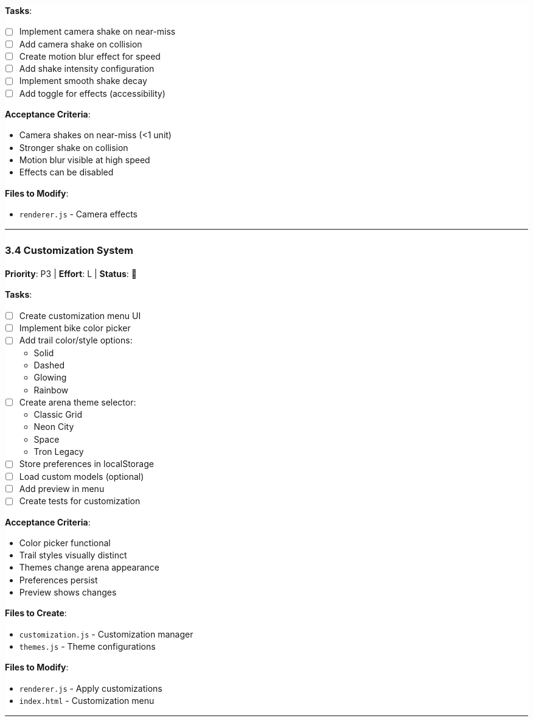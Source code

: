 **Tasks**:
- [ ] Implement camera shake on near-miss
- [ ] Add camera shake on collision
- [ ] Create motion blur effect for speed
- [ ] Add shake intensity configuration
- [ ] Implement smooth shake decay
- [ ] Add toggle for effects (accessibility)

**Acceptance Criteria**:
- Camera shakes on near-miss (<1 unit)
- Stronger shake on collision
- Motion blur visible at high speed
- Effects can be disabled

**Files to Modify**:
- `renderer.js` - Camera effects

---

### 3.4 Customization System
**Priority**: P3 | **Effort**: L | **Status**: 🔴

**Tasks**:
- [ ] Create customization menu UI
- [ ] Implement bike color picker
- [ ] Add trail color/style options:
  - Solid
  - Dashed
  - Glowing
  - Rainbow
- [ ] Create arena theme selector:
  - Classic Grid
  - Neon City
  - Space
  - Tron Legacy
- [ ] Store preferences in localStorage
- [ ] Load custom models (optional)
- [ ] Add preview in menu
- [ ] Create tests for customization

**Acceptance Criteria**:
- Color picker functional
- Trail styles visually distinct
- Themes change arena appearance
- Preferences persist
- Preview shows changes

**Files to Create**:
- `customization.js` - Customization manager
- `themes.js` - Theme configurations

**Files to Modify**:
- `renderer.js` - Apply customizations
- `index.html` - Customization menu

---